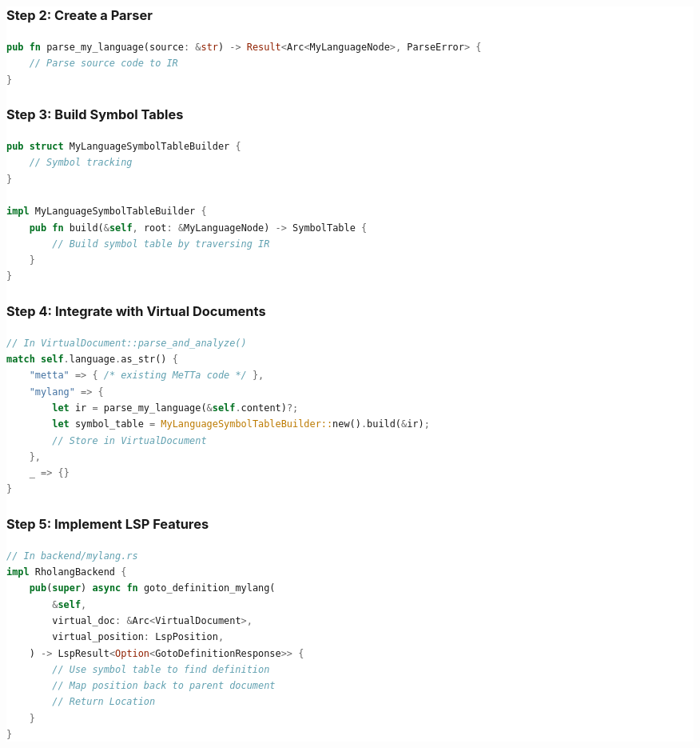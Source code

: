 ### Step 2: Create a Parser

```rust
pub fn parse_my_language(source: &str) -> Result<Arc<MyLanguageNode>, ParseError> {
    // Parse source code to IR
}
```

### Step 3: Build Symbol Tables

```rust
pub struct MyLanguageSymbolTableBuilder {
    // Symbol tracking
}

impl MyLanguageSymbolTableBuilder {
    pub fn build(&self, root: &MyLanguageNode) -> SymbolTable {
        // Build symbol table by traversing IR
    }
}
```

### Step 4: Integrate with Virtual Documents

```rust
// In VirtualDocument::parse_and_analyze()
match self.language.as_str() {
    "metta" => { /* existing MeTTa code */ },
    "mylang" => {
        let ir = parse_my_language(&self.content)?;
        let symbol_table = MyLanguageSymbolTableBuilder::new().build(&ir);
        // Store in VirtualDocument
    },
    _ => {}
}
```

### Step 5: Implement LSP Features

```rust
// In backend/mylang.rs
impl RholangBackend {
    pub(super) async fn goto_definition_mylang(
        &self,
        virtual_doc: &Arc<VirtualDocument>,
        virtual_position: LspPosition,
    ) -> LspResult<Option<GotoDefinitionResponse>> {
        // Use symbol table to find definition
        // Map position back to parent document
        // Return Location
    }
}
```
